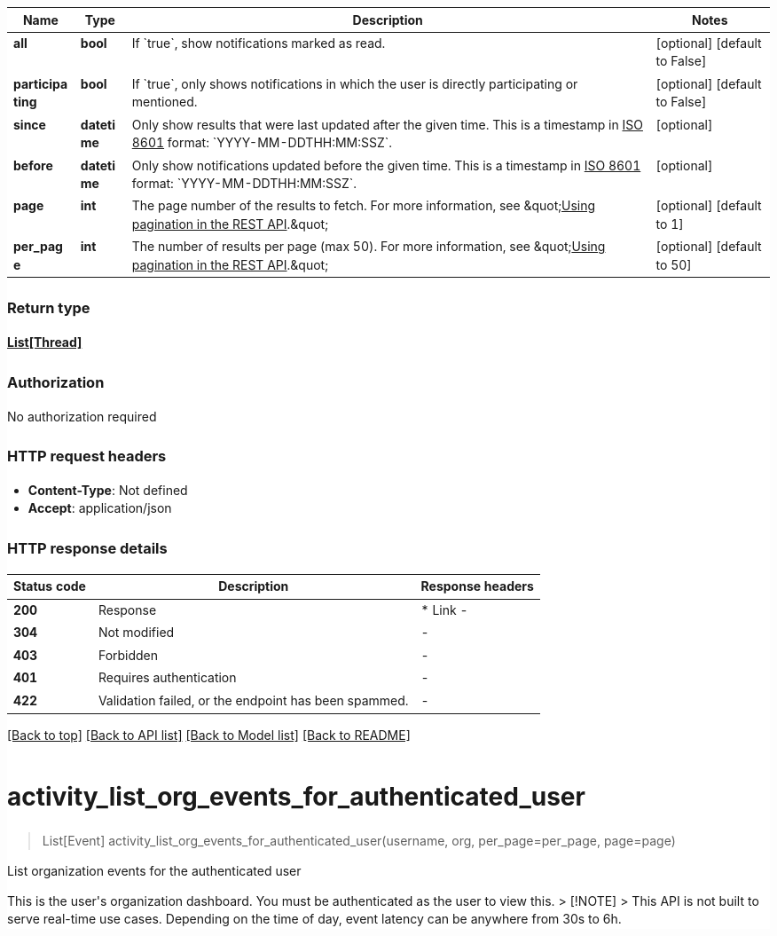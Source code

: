Name | Type | Description  | Notes
------------- | ------------- | ------------- | -------------
 **all** | **bool**| If &#x60;true&#x60;, show notifications marked as read. | [optional] [default to False]
 **participating** | **bool**| If &#x60;true&#x60;, only shows notifications in which the user is directly participating or mentioned. | [optional] [default to False]
 **since** | **datetime**| Only show results that were last updated after the given time. This is a timestamp in [ISO 8601](https://en.wikipedia.org/wiki/ISO_8601) format: &#x60;YYYY-MM-DDTHH:MM:SSZ&#x60;. | [optional] 
 **before** | **datetime**| Only show notifications updated before the given time. This is a timestamp in [ISO 8601](https://en.wikipedia.org/wiki/ISO_8601) format: &#x60;YYYY-MM-DDTHH:MM:SSZ&#x60;. | [optional] 
 **page** | **int**| The page number of the results to fetch. For more information, see \&quot;[Using pagination in the REST API](https://docs.github.com/rest/using-the-rest-api/using-pagination-in-the-rest-api).\&quot; | [optional] [default to 1]
 **per_page** | **int**| The number of results per page (max 50). For more information, see \&quot;[Using pagination in the REST API](https://docs.github.com/rest/using-the-rest-api/using-pagination-in-the-rest-api).\&quot; | [optional] [default to 50]

### Return type

[**List[Thread]**](Thread.md)

### Authorization

No authorization required

### HTTP request headers

 - **Content-Type**: Not defined
 - **Accept**: application/json

### HTTP response details

| Status code | Description | Response headers |
|-------------|-------------|------------------|
**200** | Response |  * Link -  <br>  |
**304** | Not modified |  -  |
**403** | Forbidden |  -  |
**401** | Requires authentication |  -  |
**422** | Validation failed, or the endpoint has been spammed. |  -  |

[[Back to top]](#) [[Back to API list]](../README.md#documentation-for-api-endpoints) [[Back to Model list]](../README.md#documentation-for-models) [[Back to README]](../README.md)

# **activity_list_org_events_for_authenticated_user**
> List[Event] activity_list_org_events_for_authenticated_user(username, org, per_page=per_page, page=page)

List organization events for the authenticated user

This is the user's organization dashboard. You must be authenticated as the user to view this.  > [!NOTE] > This API is not built to serve real-time use cases. Depending on the time of day, event latency can be anywhere from 30s to 6h.
